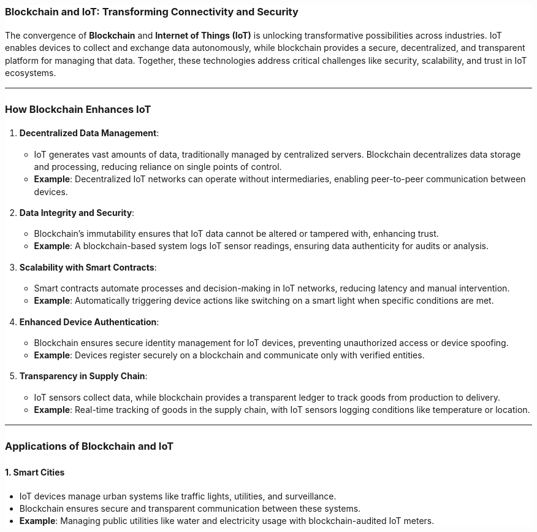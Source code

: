 ### **Blockchain and IoT: Transforming Connectivity and Security**

The convergence of **Blockchain** and **Internet of Things (IoT)** is unlocking transformative possibilities across industries. IoT enables devices to collect and exchange data autonomously, while blockchain provides a secure, decentralized, and transparent platform for managing that data. Together, these technologies address critical challenges like security, scalability, and trust in IoT ecosystems.

---

### **How Blockchain Enhances IoT**

1. **Decentralized Data Management**:
    
    - IoT generates vast amounts of data, traditionally managed by centralized servers. Blockchain decentralizes data storage and processing, reducing reliance on single points of control.
    - **Example**: Decentralized IoT networks can operate without intermediaries, enabling peer-to-peer communication between devices.
2. **Data Integrity and Security**:
    
    - Blockchain’s immutability ensures that IoT data cannot be altered or tampered with, enhancing trust.
    - **Example**: A blockchain-based system logs IoT sensor readings, ensuring data authenticity for audits or analysis.
3. **Scalability with Smart Contracts**:
    
    - Smart contracts automate processes and decision-making in IoT networks, reducing latency and manual intervention.
    - **Example**: Automatically triggering device actions like switching on a smart light when specific conditions are met.
4. **Enhanced Device Authentication**:
    
    - Blockchain ensures secure identity management for IoT devices, preventing unauthorized access or device spoofing.
    - **Example**: Devices register securely on a blockchain and communicate only with verified entities.
5. **Transparency in Supply Chain**:
    
    - IoT sensors collect data, while blockchain provides a transparent ledger to track goods from production to delivery.
    - **Example**: Real-time tracking of goods in the supply chain, with IoT sensors logging conditions like temperature or location.

---

### **Applications of Blockchain and IoT**

#### **1. Smart Cities**

- IoT devices manage urban systems like traffic lights, utilities, and surveillance.
- Blockchain ensures secure and transparent communication between these systems.
- **Example**: Managing public utilities like water and electricity usage with blockchain-audited IoT meters.
